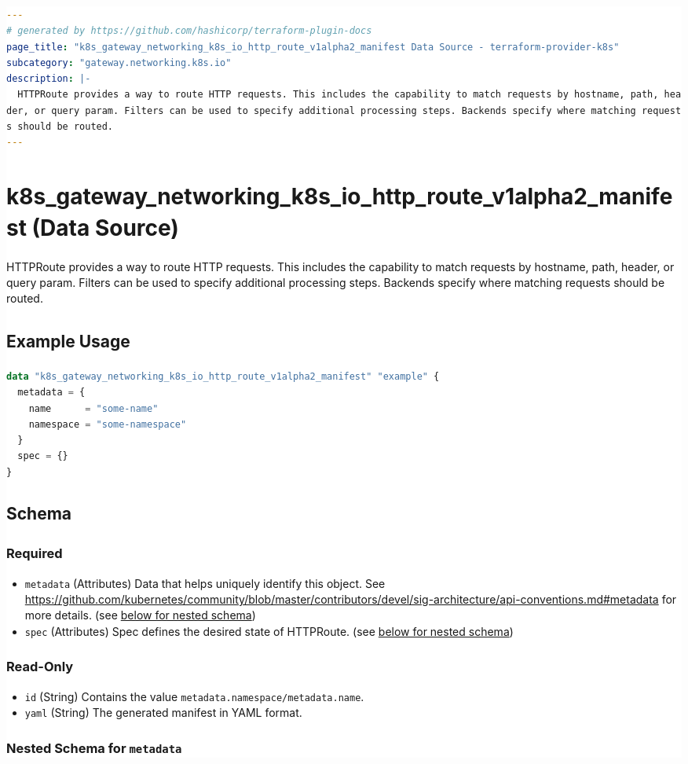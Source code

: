 ```yaml
---
# generated by https://github.com/hashicorp/terraform-plugin-docs
page_title: "k8s_gateway_networking_k8s_io_http_route_v1alpha2_manifest Data Source - terraform-provider-k8s"
subcategory: "gateway.networking.k8s.io"
description: |-
  HTTPRoute provides a way to route HTTP requests. This includes the capability to match requests by hostname, path, header, or query param. Filters can be used to specify additional processing steps. Backends specify where matching requests should be routed.
---
```


# k8s_gateway_networking_k8s_io_http_route_v1alpha2_manifest (Data Source)

HTTPRoute provides a way to route HTTP requests. This includes the capability to match requests by hostname, path, header, or query param. Filters can be used to specify additional processing steps. Backends specify where matching requests should be routed.

## Example Usage

```terraform
data "k8s_gateway_networking_k8s_io_http_route_v1alpha2_manifest" "example" {
  metadata = {
    name      = "some-name"
    namespace = "some-namespace"
  }
  spec = {}
}
```


## Schema

### Required

- `metadata` (Attributes) Data that helps uniquely identify this object. See https://github.com/kubernetes/community/blob/master/contributors/devel/sig-architecture/api-conventions.md#metadata for more details. (see [below for nested schema](#nestedatt--metadata))
- `spec` (Attributes) Spec defines the desired state of HTTPRoute. (see [below for nested schema](#nestedatt--spec))

### Read-Only

- `id` (String) Contains the value `metadata.namespace/metadata.name`.
- `yaml` (String) The generated manifest in YAML format.

<a id="nestedatt--metadata"></a>
### Nested Schema for `metadata`

